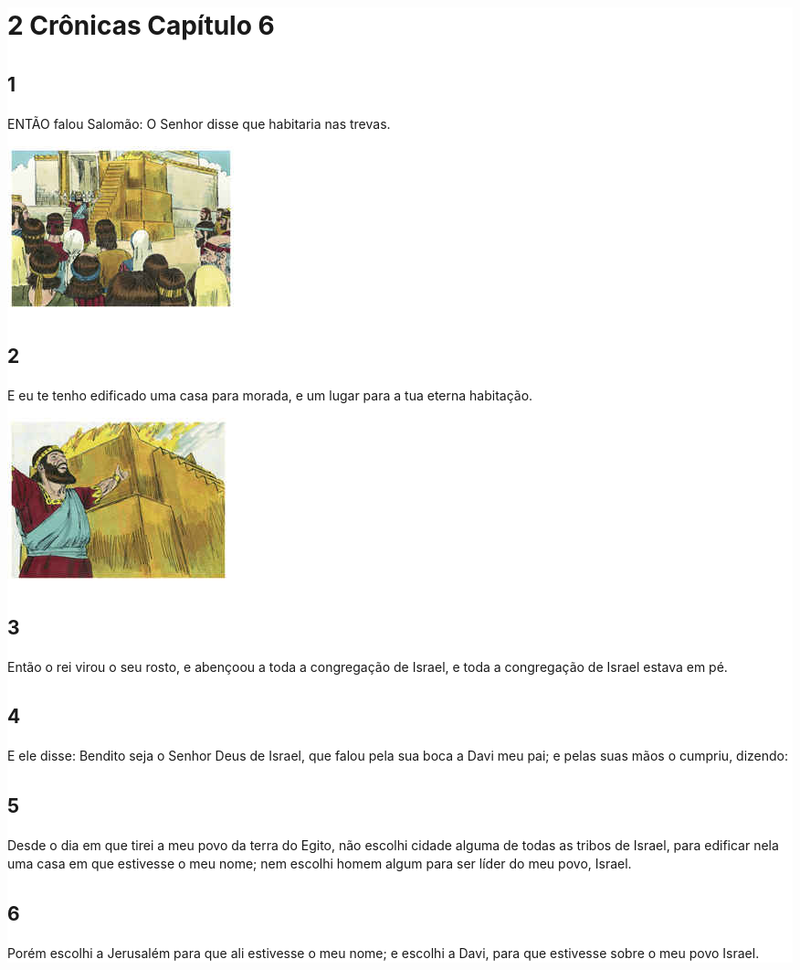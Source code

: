 # 2 Crônicas Capítulo 6

## 1
ENTÃO falou Salomão: O Senhor disse que habitaria nas trevas.

![](../.img/2Cr/06/1-0.jpg)

## 2
E eu te tenho edificado uma casa para morada, e um lugar para a tua eterna habitação.

![](../.img/2Cr/06/2-0.jpg)

## 3
Então o rei virou o seu rosto, e abençoou a toda a congregação de Israel, e toda a congregação de Israel estava em pé.

## 4
E ele disse: Bendito seja o Senhor Deus de Israel, que falou pela sua boca a Davi meu pai; e pelas suas mãos o cumpriu, dizendo:

## 5
Desde o dia em que tirei a meu povo da terra do Egito, não escolhi cidade alguma de todas as tribos de Israel, para edificar nela uma casa em que estivesse o meu nome; nem escolhi homem algum para ser líder do meu povo, Israel.

## 6
Porém escolhi a Jerusalém para que ali estivesse o meu nome; e escolhi a Davi, para que estivesse sobre o meu povo Israel.
